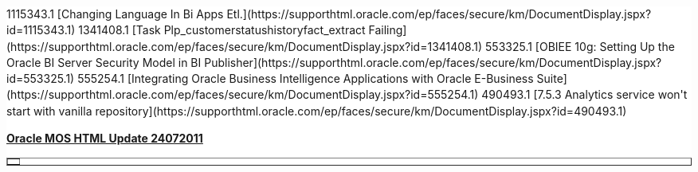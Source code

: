 <td >1115343.1
</td>

<td >[Changing Language In Bi Apps Etl.](https://supporthtml.oracle.com/ep/faces/secure/km/DocumentDisplay.jspx?id=1115343.1)
</td>
</tr>
<tr >

<td >1341408.1
</td>

<td >[Task Plp_customerstatushistoryfact_extract Failing](https://supporthtml.oracle.com/ep/faces/secure/km/DocumentDisplay.jspx?id=1341408.1)
</td>
</tr>
<tr >

<td >553325.1
</td>

<td >[OBIEE 10g: Setting Up the Oracle BI Server Security Model in BI Publisher](https://supporthtml.oracle.com/ep/faces/secure/km/DocumentDisplay.jspx?id=553325.1)
</td>
</tr>
<tr >

<td >555254.1
</td>

<td >[Integrating Oracle Business Intelligence Applications with Oracle E-Business Suite](https://supporthtml.oracle.com/ep/faces/secure/km/DocumentDisplay.jspx?id=555254.1)
</td>
</tr>
<tr >

<td >490493.1
</td>

<td >[7.5.3 Analytics service won't start with vanilla repository](https://supporthtml.oracle.com/ep/faces/secure/km/DocumentDisplay.jspx?id=490493.1)
</td>
</tr>
</tbody>
</table>



**[Oracle MOS HTML Update 24072011](../../../../../wp-admin/post.php?post=980&action=edit)**



<table cellpadding="0" width="100%" cellspacing="3" border="1" >
<tbody >
<tr >

<td >

